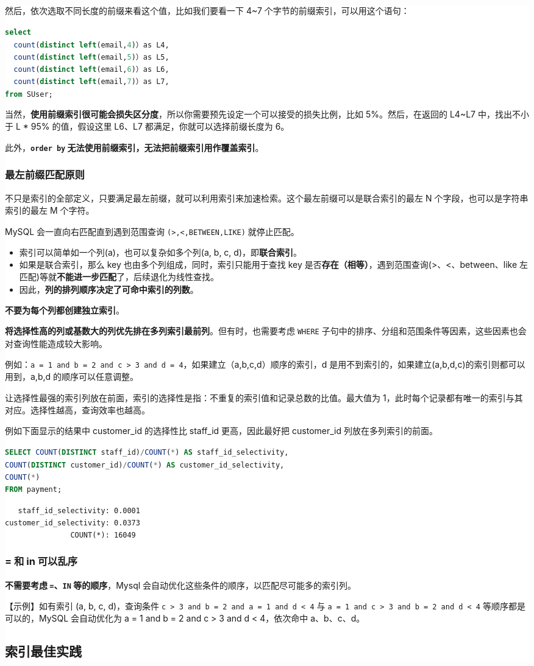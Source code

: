 然后，依次选取不同长度的前缀来看这个值，比如我们要看一下 4~7 个字节的前缀索引，可以用这个语句：

```sql
select
  count(distinct left(email,4)）as L4,
  count(distinct left(email,5)）as L5,
  count(distinct left(email,6)）as L6,
  count(distinct left(email,7)）as L7,
from SUser;
```

当然，**使用前缀索引很可能会损失区分度**，所以你需要预先设定一个可以接受的损失比例，比如 5%。然后，在返回的 L4~L7 中，找出不小于 L \* 95% 的值，假设这里 L6、L7 都满足，你就可以选择前缀长度为 6。

此外，**`order by` 无法使用前缀索引，无法把前缀索引用作覆盖索引**。

### 最左前缀匹配原则

不只是索引的全部定义，只要满足最左前缀，就可以利用索引来加速检索。这个最左前缀可以是联合索引的最左 N 个字段，也可以是字符串索引的最左 M 个字符。

MySQL 会一直向右匹配直到遇到范围查询 `(>,<,BETWEEN,LIKE)` 就停止匹配。

- 索引可以简单如一个列(a)，也可以复杂如多个列(a, b, c, d)，即**联合索引**。
- 如果是联合索引，那么 key 也由多个列组成，同时，索引只能用于查找 key 是否**存在（相等）**，遇到范围查询(>、<、between、like 左匹配)等就**不能进一步匹配**了，后续退化为线性查找。
- 因此，**列的排列顺序决定了可命中索引的列数**。

**不要为每个列都创建独立索引**。

**将选择性高的列或基数大的列优先排在多列索引最前列**。但有时，也需要考虑 `WHERE` 子句中的排序、分组和范围条件等因素，这些因素也会对查询性能造成较大影响。

例如：`a = 1 and b = 2 and c > 3 and d = 4`，如果建立（a,b,c,d）顺序的索引，d 是用不到索引的，如果建立(a,b,d,c)的索引则都可以用到，a,b,d 的顺序可以任意调整。

让选择性最强的索引列放在前面，索引的选择性是指：不重复的索引值和记录总数的比值。最大值为 1，此时每个记录都有唯一的索引与其对应。选择性越高，查询效率也越高。

例如下面显示的结果中 customer_id 的选择性比 staff_id 更高，因此最好把 customer_id 列放在多列索引的前面。

```sql
SELECT COUNT(DISTINCT staff_id)/COUNT(*) AS staff_id_selectivity,
COUNT(DISTINCT customer_id)/COUNT(*) AS customer_id_selectivity,
COUNT(*)
FROM payment;
```

```batch
   staff_id_selectivity: 0.0001
customer_id_selectivity: 0.0373
               COUNT(*): 16049
```

### = 和 in 可以乱序

**不需要考虑 `=`、`IN` 等的顺序**，Mysql 会自动优化这些条件的顺序，以匹配尽可能多的索引列。

【示例】如有索引 (a, b, c, d)，查询条件 `c > 3 and b = 2 and a = 1 and d < 4` 与 `a = 1 and c > 3 and b = 2 and d < 4` 等顺序都是可以的，MySQL 会自动优化为 a = 1 and b = 2 and c > 3 and d < 4，依次命中 a、b、c、d。

## 索引最佳实践

